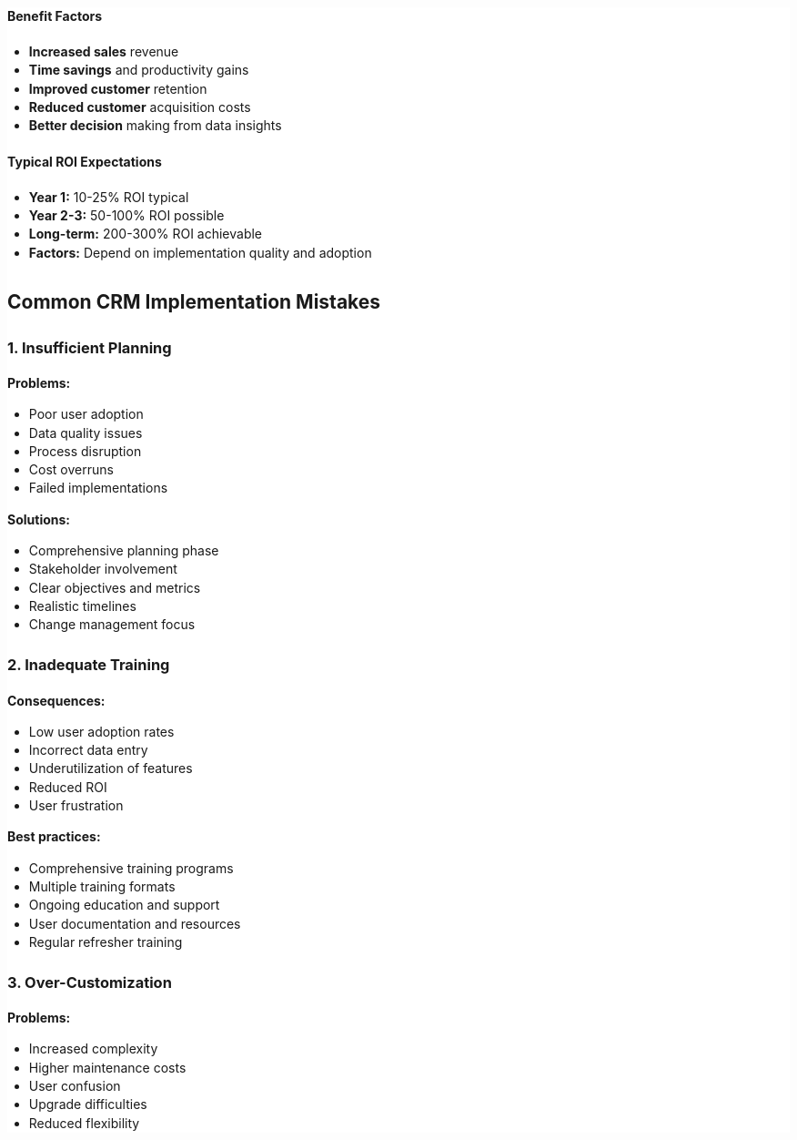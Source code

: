 #### Benefit Factors
- **Increased sales** revenue
- **Time savings** and productivity gains
- **Improved customer** retention
- **Reduced customer** acquisition costs
- **Better decision** making from data insights

#### Typical ROI Expectations
- **Year 1:** 10-25% ROI typical
- **Year 2-3:** 50-100% ROI possible
- **Long-term:** 200-300% ROI achievable
- **Factors:** Depend on implementation quality and adoption

## Common CRM Implementation Mistakes

### 1. Insufficient Planning
**Problems:**
- Poor user adoption
- Data quality issues
- Process disruption
- Cost overruns
- Failed implementations

**Solutions:**
- Comprehensive planning phase
- Stakeholder involvement
- Clear objectives and metrics
- Realistic timelines
- Change management focus

### 2. Inadequate Training
**Consequences:**
- Low user adoption rates
- Incorrect data entry
- Underutilization of features
- Reduced ROI
- User frustration

**Best practices:**
- Comprehensive training programs
- Multiple training formats
- Ongoing education and support
- User documentation and resources
- Regular refresher training

### 3. Over-Customization
**Problems:**
- Increased complexity
- Higher maintenance costs
- User confusion
- Upgrade difficulties
- Reduced flexibility
